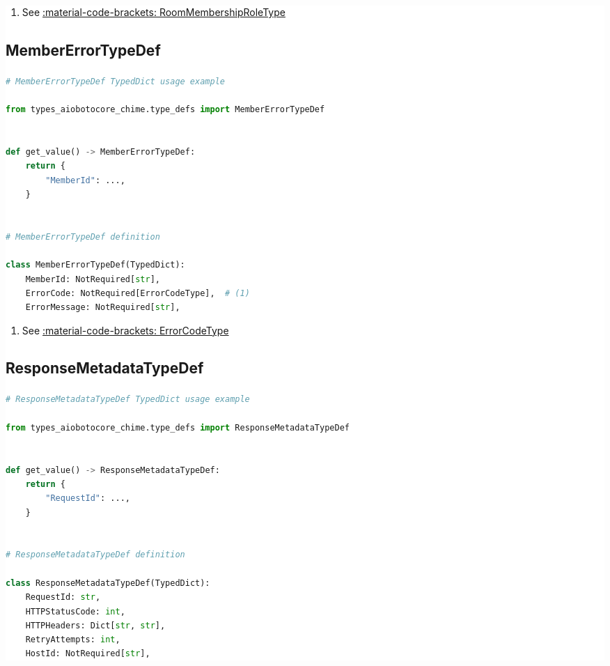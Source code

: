 ```python
```

1. See [:material-code-brackets: RoomMembershipRoleType](./literals.md#roommembershiproletype)

## MemberErrorTypeDef

```python
# MemberErrorTypeDef TypedDict usage example

from types_aiobotocore_chime.type_defs import MemberErrorTypeDef


def get_value() -> MemberErrorTypeDef:
    return {
        "MemberId": ...,
    }


# MemberErrorTypeDef definition

class MemberErrorTypeDef(TypedDict):
    MemberId: NotRequired[str],
    ErrorCode: NotRequired[ErrorCodeType],  # (1)
    ErrorMessage: NotRequired[str],
```

1. See [:material-code-brackets: ErrorCodeType](./literals.md#errorcodetype)

## ResponseMetadataTypeDef

```python
# ResponseMetadataTypeDef TypedDict usage example

from types_aiobotocore_chime.type_defs import ResponseMetadataTypeDef


def get_value() -> ResponseMetadataTypeDef:
    return {
        "RequestId": ...,
    }


# ResponseMetadataTypeDef definition

class ResponseMetadataTypeDef(TypedDict):
    RequestId: str,
    HTTPStatusCode: int,
    HTTPHeaders: Dict[str, str],
    RetryAttempts: int,
    HostId: NotRequired[str],
```
